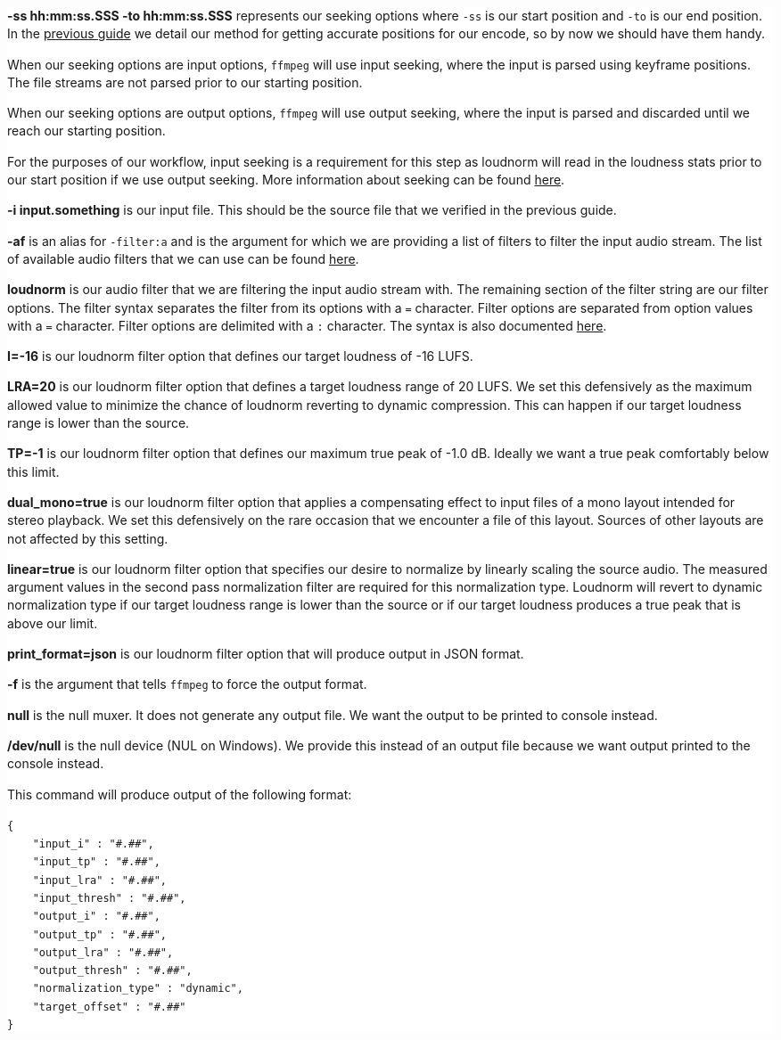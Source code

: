 **-ss hh:mm:ss.SSS -to hh:mm:ss.SSS** represents our seeking options where `-ss` is our start position and `-to` is our end position. In the [previous guide](/encoding/prereqs#arguments) we detail our method for getting accurate positions for our encode, so by now we should have them handy.

When our seeking options are input options, `ffmpeg` will use input seeking, where the input is parsed using keyframe positions. The file streams are not parsed prior to our starting position.

When our seeking options are output options, `ffmpeg` will use output seeking, where the input is parsed and discarded until we reach our starting position.

For the purposes of our workflow, input seeking is a requirement for this step as loudnorm will read in the loudness stats prior to our start position if we use output seeking. More information about seeking can be found [here](https://trac.ffmpeg.org/wiki/Seeking).

**-i input.something** is our input file. This should be the source file that we verified in the previous guide.

**-af** is an alias for `-filter:a` and is the argument for which we are providing a list of filters to filter the input audio stream. The list of available audio filters that we can use can be found [here](https://ffmpeg.org/ffmpeg-filters.html#Audio-Filters).

**loudnorm** is our audio filter that we are filtering the input audio stream with. The remaining section of the filter string are our filter options. The filter syntax separates the filter from its options with a `=` character. Filter options are separated from option values with a `=` character. Filter options are delimited with a `:` character. The syntax is also documented [here](https://trac.ffmpeg.org/wiki/FilteringGuide#Filtersyntax).

**I=-16** is our loudnorm filter option that defines our target loudness of -16 LUFS.

**LRA=20** is our loudnorm filter option that defines a target loudness range of 20 LUFS. We set this defensively as the maximum allowed value to minimize the chance of loudnorm reverting to dynamic compression. This can happen if our target loudness range is lower than the source.

**TP=-1** is our loudnorm filter option that defines our maximum true peak of -1.0 dB. Ideally we want a true peak comfortably below this limit.

**dual_mono=true** is our loudnorm filter option that applies a compensating effect to input files of a mono layout intended for stereo playback. We set this defensively on the rare occasion that we encounter a file of this layout. Sources of other layouts are not affected by this setting.

**linear=true** is our loudnorm filter option that specifies our desire to normalize by linearly scaling the source audio. The measured argument values in the second pass normalization filter are required for this normalization type. Loudnorm will revert to dynamic normalization type if our target loudness range is lower than the source or if our target loudness produces a true peak that is above our limit.

**print_format=json** is our loudnorm filter option that will produce output in JSON format.

**-f** is the argument that tells `ffmpeg` to force the output format.

**null** is the null muxer. It does not generate any output file. We want the output to be printed to console instead. 

**/dev/null** is the null device (NUL on Windows). We provide this instead of an output file because we want output printed to the console instead.

This command will produce output of the following format:

    {
        "input_i" : "#.##",
        "input_tp" : "#.##",
        "input_lra" : "#.##",
        "input_thresh" : "#.##",
        "output_i" : "#.##",
        "output_tp" : "#.##",
        "output_lra" : "#.##",
        "output_thresh" : "#.##",
        "normalization_type" : "dynamic",
        "target_offset" : "#.##"
    }
